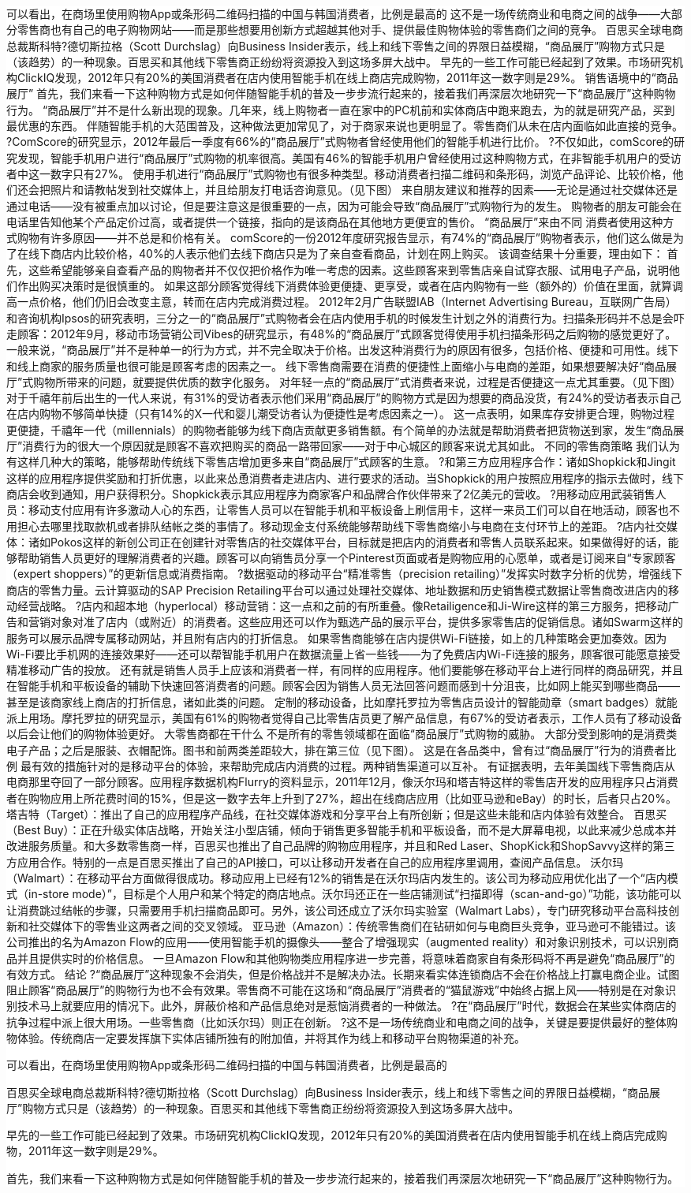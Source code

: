 可以看出，在商场里使用购物App或条形码二维码扫描的中国与韩国消费者，比例是最高的 这不是一场传统商业和电商之间的战争——大部分零售商也有自己的电子购物网站——而是那些想要用创新方式超越其他对手、提供最佳购物体验的零售商们之间的竞争。 百思买全球电商总裁斯科特?德切斯拉格（Scott Durchslag）向Business Insider表示，线上和线下零售之间的界限日益模糊，“商品展厅”购物方式只是（该趋势）的一种现象。百思买和其他线下零售商正纷纷将资源投入到这场多屏大战中。 早先的一些工作可能已经起到了效果。市场研究机构ClickIQ发现，2012年只有20%的美国消费者在店内使用智能手机在线上商店完成购物，2011年这一数字则是29%。 销售语境中的“商品展厅” 首先，我们来看一下这种购物方式是如何伴随智能手机的普及一步步流行起来的，接着我们再深层次地研究一下“商品展厅”这种购物行为。 “商品展厅”并不是什么新出现的现象。几年来，线上购物者一直在家中的PC机前和实体商店中跑来跑去，为的就是研究产品，买到最优惠的东西。 伴随智能手机的大范围普及，这种做法更加常见了，对于商家来说也更明显了。零售商们从未在店内面临如此直接的竞争。 ?ComScore的研究显示，2012年最后一季度有66%的“商品展厅”式购物者曾经使用他们的智能手机进行比价。 ?不仅如此，comScore的研究发现，智能手机用户进行“商品展厅”式购物的机率很高。美国有46%的智能手机用户曾经使用过这种购物方式，在非智能手机用户的受访者中这一数字只有27%。 使用手机进行“商品展厅”式购物也有很多种类型。移动消费者扫描二维码和条形码，浏览产品评论、比较价格，他们还会把照片和请教帖发到社交媒体上，并且给朋友打电话咨询意见。（见下图） 来自朋友建议和推荐的因素——无论是通过社交媒体还是通过电话——没有被重点加以讨论，但是要注意这是很重要的一点，因为可能会导致“商品展厅”式购物行为的发生。 购物者的朋友可能会在电话里告知他某个产品定价过高，或者提供一个链接，指向的是该商品在其他地方更便宜的售价。 “商品展厅”来由不同 消费者使用这种方式购物有许多原因——并不总是和价格有关。 comScore的一份2012年度研究报告显示，有74%的“商品展厅”购物者表示，他们这么做是为了在线下商店内比较价格，40%的人表示他们去线下商店只是为了亲自查看商品，计划在网上购买。 该调查结果十分重要，理由如下： 首先，这些希望能够亲自查看产品的购物者并不仅仅把价格作为唯一考虑的因素。这些顾客来到零售店亲自试穿衣服、试用电子产品，说明他们作出购买决策时是很慎重的。 如果这部分顾客觉得线下消费体验更便捷、更享受，或者在店内购物有一些（额外的）价值在里面，就算调高一点价格，他们仍旧会改变主意，转而在店内完成消费过程。 2012年2月广告联盟IAB（Internet Advertising Bureau，互联网广告局）和咨询机构Ipsos的研究表明，三分之一的“商品展厅”式购物者会在店内使用手机的时候发生计划之外的消费行为。扫描条形码并不总是会吓走顾客：2012年9月，移动市场营销公司Vibes的研究显示，有48%的“商品展厅”式顾客觉得使用手机扫描条形码之后购物的感觉更好了。 一般来说，“商品展厅”并不是种单一的行为方式，并不完全取决于价格。出发这种消费行为的原因有很多，包括价格、便捷和可用性。线下和线上商家的服务质量也很可能是顾客考虑的因素之一。 线下零售商需要在消费的便捷性上面缩小与电商的差距，如果想要解决好“商品展厅”式购物所带来的问题，就要提供优质的数字化服务。 对年轻一点的“商品展厅”式消费者来说，过程是否便捷这一点尤其重要。（见下图） 对于千禧年前后出生的一代人来说，有31%的受访者表示他们采用“商品展厅”的购物方式是因为想要的商品没货，有24%的受访者表示自己在店内购物不够简单快捷（只有14%的X一代和婴儿潮受访者认为便捷性是考虑因素之一）。 这一点表明，如果库存安排更合理，购物过程更便捷，千禧年一代（millennials）的购物者能够为线下商店贡献更多销售额。有个简单的办法就是帮助消费者把货物送到家，发生“商品展厅”消费行为的很大一个原因就是顾客不喜欢把购买的商品一路带回家——对于中心城区的顾客来说尤其如此。 不同的零售商策略 我们认为有这样几种大的策略，能够帮助传统线下零售店增加更多来自“商品展厅”式顾客的生意。 ?和第三方应用程序合作：诸如Shopkick和Jingit这样的应用程序提供奖励和打折优惠，以此来怂恿消费者走进店内、进行要求的活动。当Shopkick的用户按照应用程序的指示去做时，线下商店会收到通知，用户获得积分。Shopkick表示其应用程序为商家客户和品牌合作伙伴带来了2亿美元的营收。 ?用移动应用武装销售人员：移动支付应用有许多激动人心的东西，让零售人员可以在智能手机和平板设备上刷信用卡，这样一来员工们可以自在地活动，顾客也不用担心去哪里找取款机或者排队结帐之类的事情了。移动现金支付系统能够帮助线下零售商缩小与电商在支付环节上的差距。 ?店内社交媒体：诸如Pokos这样的新创公司正在创建针对零售店的社交媒体平台，目标就是把店内的消费者和零售人员联系起来。如果做得好的话，能够帮助销售人员更好的理解消费者的兴趣。顾客可以向销售员分享一个Pinterest页面或者是购物应用的心愿单，或者是订阅来自“专家顾客（expert shoppers）”的更新信息或消费指南。 ?数据驱动的移动平台“精准零售（precision retailing）”发挥实时数字分析的优势，增强线下商店的零售力量。云计算驱动的SAP Precision Retailing平台可以通过处理社交媒体、地址数据和历史销售模式数据让零售商改进店内的移动经营战略。 ?店内和超本地（hyperlocal）移动营销：这一点和之前的有所重叠。像Retailigence和Ji-Wire这样的第三方服务，把移动广告和营销对象对准了店内（或附近）的消费者。这些应用还可以作为甄选产品的展示平台，提供多家零售店的促销信息。诸如Swarm这样的服务可以展示品牌专属移动网站，并且附有店内的打折信息。 如果零售商能够在店内提供Wi-Fi链接，如上的几种策略会更加奏效。因为Wi-Fi要比手机网的连接效果好——还可以帮智能手机用户在数据流量上省一些钱——为了免费店内Wi-Fi连接的服务，顾客很可能愿意接受精准移动广告的投放。 还有就是销售人员手上应该和消费者一样，有同样的应用程序。他们要能够在移动平台上进行同样的商品研究，并且在智能手机和平板设备的辅助下快速回答消费者的问题。顾客会因为销售人员无法回答问题而感到十分沮丧，比如网上能买到哪些商品——甚至是该商家线上商店的打折信息，诸如此类的问题。 定制的移动设备，比如摩托罗拉为零售店员设计的智能勋章（smart badges）就能派上用场。摩托罗拉的研究显示，美国有61%的购物者觉得自己比零售店员更了解产品信息，有67%的受访者表示，工作人员有了移动设备以后会让他们的购物体验更好。 大零售商都在干什么 不是所有的零售领域都在面临“商品展厅”式购物的威胁。 大部分受到影响的是消费类电子产品；之后是服装、衣帽配饰。图书和前两类差距较大，排在第三位（见下图）。 这是在各品类中，曾有过“商品展厅”行为的消费者比例 最有效的措施针对的是移动平台的体验，来帮助完成店内消费的过程。两种销售渠道可以互补。 有证据表明，去年美国线下零售商店从电商那里夺回了一部分顾客。应用程序数据机构Flurry的资料显示，2011年12月，像沃尔玛和塔吉特这样的零售店开发的应用程序只占消费者在购物应用上所花费时间的15%，但是这一数字去年上升到了27%，超出在线商店应用（比如亚马逊和eBay）的时长，后者只占20%。 塔吉特（Target）：推出了自己的应用程序产品线，在社交媒体游戏和分享平台上有所创新；但是这些未能和店内体验有效整合。 百思买（Best Buy）：正在升级实体店战略，开始关注小型店铺，倾向于销售更多智能手机和平板设备，而不是大屏幕电视，以此来减少总成本并改进服务质量。和大多数零售商一样，百思买也推出了自己品牌的购物应用程序，并且和Red Laser、ShopKick和ShopSavvy这样的第三方应用合作。特别的一点是百思买推出了自己的API接口，可以让移动开发者在自己的应用程序里调用，查阅产品信息。 沃尔玛（Walmart）：在移动平台方面做得很成功。移动应用上已经有12%的销售是在沃尔玛店内发生的。该公司为移动应用优化出了一个“店内模式（in-store mode）”，目标是个人用户和某个特定的商店地点。沃尔玛还正在一些店铺测试“扫描即得（scan-and-go）”功能，该功能可以让消费跳过结帐的步骤，只需要用手机扫描商品即可。另外，该公司还成立了沃尔玛实验室（Walmart Labs），专门研究移动平台高科技创新和社交媒体下的零售业这两者之间的交叉领域。 亚马逊（Amazon）：传统零售商们在钻研如何与电商巨头竞争，亚马逊可不能错过。该公司推出的名为Amazon Flow的应用——使用智能手机的摄像头——整合了增强现实（augmented reality）和对象识别技术，可以识别商品并且提供实时的价格信息。 一旦Amazon Flow和其他购物类应用程序进一步完善，将意味着商家自有条形码将不再是避免“商品展厅”的有效方式。 结论 ?“商品展厅”这种现象不会消失，但是价格战并不是解决办法。长期来看实体连锁商店不会在价格战上打赢电商企业。试图阻止顾客“商品展厅”的购物行为也不会有效果。零售商不可能在这场和“商品展厅”消费者的“猫鼠游戏”中始终占据上风——特别是在对象识别技术马上就要应用的情况下。此外，屏蔽价格和产品信息绝对是惹恼消费者的一种做法。 ?在“商品展厅”时代，数据会在某些实体商店的抗争过程中派上很大用场。一些零售商（比如沃尔玛）则正在创新。 ?这不是一场传统商业和电商之间的战争，关键是要提供最好的整体购物体验。传统商店一定要发挥旗下实体店铺所独有的附加值，并将其作为线上和移动平台购物渠道的补充。

可以看出，在商场里使用购物App或条形码二维码扫描的中国与韩国消费者，比例是最高的

百思买全球电商总裁斯科特?德切斯拉格（Scott Durchslag）向Business Insider表示，线上和线下零售之间的界限日益模糊，“商品展厅”购物方式只是（该趋势）的一种现象。百思买和其他线下零售商正纷纷将资源投入到这场多屏大战中。

早先的一些工作可能已经起到了效果。市场研究机构ClickIQ发现，2012年只有20%的美国消费者在店内使用智能手机在线上商店完成购物，2011年这一数字则是29%。

首先，我们来看一下这种购物方式是如何伴随智能手机的普及一步步流行起来的，接着我们再深层次地研究一下“商品展厅”这种购物行为。
